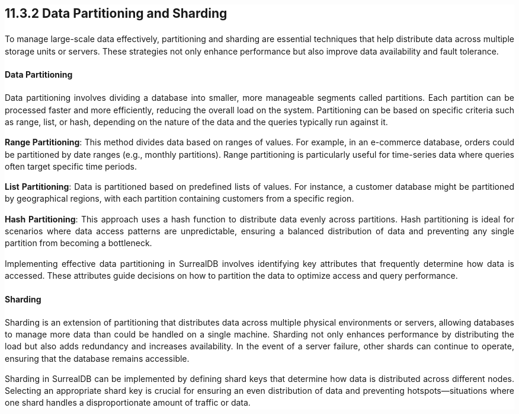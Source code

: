 ## **11.3.2 Data Partitioning and Sharding**
<p style="text-align: justify;">
To manage large-scale data effectively, partitioning and sharding are essential techniques that help distribute data across multiple storage units or servers. These strategies not only enhance performance but also improve data availability and fault tolerance.
</p>

#### **Data Partitioning**
<p style="text-align: justify;">
Data partitioning involves dividing a database into smaller, more manageable segments called partitions. Each partition can be processed faster and more efficiently, reducing the overall load on the system. Partitioning can be based on specific criteria such as range, list, or hash, depending on the nature of the data and the queries typically run against it.
</p>

<p style="text-align: justify;">
<strong>Range Partitioning</strong>: This method divides data based on ranges of values. For example, in an e-commerce database, orders could be partitioned by date ranges (e.g., monthly partitions). Range partitioning is particularly useful for time-series data where queries often target specific time periods.
</p>

<p style="text-align: justify;">
<strong>List Partitioning</strong>: Data is partitioned based on predefined lists of values. For instance, a customer database might be partitioned by geographical regions, with each partition containing customers from a specific region.
</p>

<p style="text-align: justify;">
<strong>Hash Partitioning</strong>: This approach uses a hash function to distribute data evenly across partitions. Hash partitioning is ideal for scenarios where data access patterns are unpredictable, ensuring a balanced distribution of data and preventing any single partition from becoming a bottleneck.
</p>

<p style="text-align: justify;">
Implementing effective data partitioning in SurrealDB involves identifying key attributes that frequently determine how data is accessed. These attributes guide decisions on how to partition the data to optimize access and query performance.
</p>

#### **Sharding**
<p style="text-align: justify;">
Sharding is an extension of partitioning that distributes data across multiple physical environments or servers, allowing databases to manage more data than could be handled on a single machine. Sharding not only enhances performance by distributing the load but also adds redundancy and increases availability. In the event of a server failure, other shards can continue to operate, ensuring that the database remains accessible.
</p>

<p style="text-align: justify;">
Sharding in SurrealDB can be implemented by defining shard keys that determine how data is distributed across different nodes. Selecting an appropriate shard key is crucial for ensuring an even distribution of data and preventing hotspots—situations where one shard handles a disproportionate amount of traffic or data.
</p>
